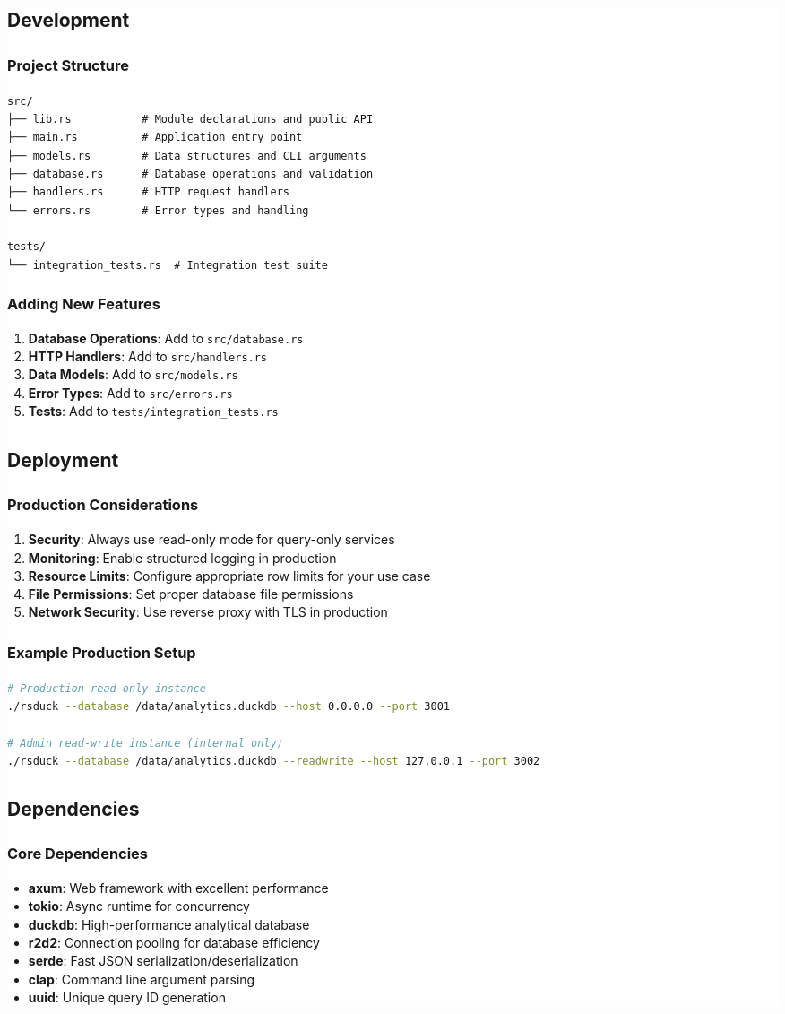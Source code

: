 ## Development

### Project Structure

```
src/
├── lib.rs           # Module declarations and public API
├── main.rs          # Application entry point
├── models.rs        # Data structures and CLI arguments
├── database.rs      # Database operations and validation
├── handlers.rs      # HTTP request handlers
└── errors.rs        # Error types and handling

tests/
└── integration_tests.rs  # Integration test suite
```

### Adding New Features

1. **Database Operations**: Add to `src/database.rs`
2. **HTTP Handlers**: Add to `src/handlers.rs`
3. **Data Models**: Add to `src/models.rs`
4. **Error Types**: Add to `src/errors.rs`
5. **Tests**: Add to `tests/integration_tests.rs`

## Deployment

### Production Considerations

1. **Security**: Always use read-only mode for query-only services
2. **Monitoring**: Enable structured logging in production
3. **Resource Limits**: Configure appropriate row limits for your use case
4. **File Permissions**: Set proper database file permissions
5. **Network Security**: Use reverse proxy with TLS in production

### Example Production Setup

```bash
# Production read-only instance
./rsduck --database /data/analytics.duckdb --host 0.0.0.0 --port 3001

# Admin read-write instance (internal only)
./rsduck --database /data/analytics.duckdb --readwrite --host 127.0.0.1 --port 3002
```

## Dependencies

### Core Dependencies
- **axum**: Web framework with excellent performance
- **tokio**: Async runtime for concurrency
- **duckdb**: High-performance analytical database
- **r2d2**: Connection pooling for database efficiency
- **serde**: Fast JSON serialization/deserialization
- **clap**: Command line argument parsing
- **uuid**: Unique query ID generation

